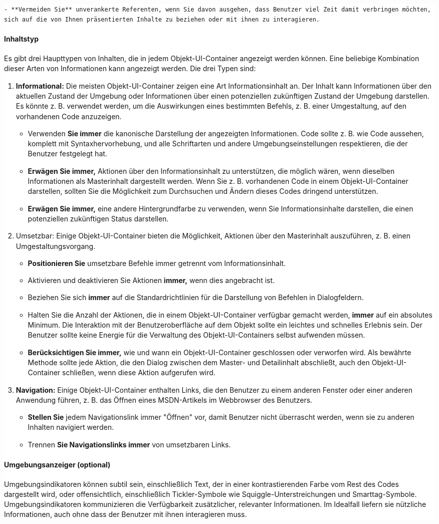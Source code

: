     - **Vermeiden Sie** unverankerte Referenten, wenn Sie davon ausgehen, dass Benutzer viel Zeit damit verbringen möchten, sich auf die von Ihnen präsentierten Inhalte zu beziehen oder mit ihnen zu interagieren.

#### <a name="content-type"></a>Inhaltstyp
 Es gibt drei Haupttypen von Inhalten, die in jedem Objekt-UI-Container angezeigt werden können. Eine beliebige Kombination dieser Arten von Informationen kann angezeigt werden. Die drei Typen sind:

1. **Informational:** Die meisten Objekt-UI-Container zeigen eine Art Informationsinhalt an. Der Inhalt kann Informationen über den aktuellen Zustand der Umgebung oder Informationen über einen potenziellen zukünftigen Zustand der Umgebung darstellen. Es könnte z. B. verwendet werden, um die Auswirkungen eines bestimmten Befehls, z. B. einer Umgestaltung, auf den vorhandenen Code anzuzeigen.

    - Verwenden **Sie immer** die kanonische Darstellung der angezeigten Informationen. Code sollte z. B. wie Code aussehen, komplett mit Syntaxhervorhebung, und alle Schriftarten und andere Umgebungseinstellungen respektieren, die der Benutzer festgelegt hat.

    - **Erwägen Sie immer,** Aktionen über den Informationsinhalt zu unterstützen, die möglich wären, wenn dieselben Informationen als Masterinhalt dargestellt werden. Wenn Sie z. B. vorhandenen Code in einem Objekt-UI-Container darstellen, sollten Sie die Möglichkeit zum Durchsuchen und Ändern dieses Codes dringend unterstützen.

    - **Erwägen Sie immer,** eine andere Hintergrundfarbe zu verwenden, wenn Sie Informationsinhalte darstellen, die einen potenziellen zukünftigen Status darstellen.

2. Umsetzbar: Einige Objekt-UI-Container bieten die Möglichkeit, Aktionen über den Masterinhalt auszuführen, z. B. einen Umgestaltungsvorgang.

    - **Positionieren Sie** umsetzbare Befehle immer getrennt vom Informationsinhalt.

    - Aktivieren und deaktivieren Sie Aktionen **immer,** wenn dies angebracht ist.

    - Beziehen Sie sich **immer** auf die Standardrichtlinien für die Darstellung von Befehlen in Dialogfeldern.

    - Halten Sie die Anzahl der Aktionen, die in einem Objekt-UI-Container verfügbar gemacht werden, **immer** auf ein absolutes Minimum. Die Interaktion mit der Benutzeroberfläche auf dem Objekt sollte ein leichtes und schnelles Erlebnis sein. Der Benutzer sollte keine Energie für die Verwaltung des Objekt-UI-Containers selbst aufwenden müssen.

    - **Berücksichtigen Sie immer,** wie und wann ein Objekt-UI-Container geschlossen oder verworfen wird. Als bewährte Methode sollte jede Aktion, die den Dialog zwischen dem Master- und Detailinhalt abschließt, auch den Objekt-UI-Container schließen, wenn diese Aktion aufgerufen wird.

3. **Navigation:** Einige Objekt-UI-Container enthalten Links, die den Benutzer zu einem anderen Fenster oder einer anderen Anwendung führen, z. B. das Öffnen eines MSDN-Artikels im Webbrowser des Benutzers.

    - **Stellen Sie** jedem Navigationslink immer "Öffnen" vor, damit Benutzer nicht überrascht werden, wenn sie zu anderen Inhalten navigiert werden.

    - Trennen **Sie Navigationslinks immer** von umsetzbaren Links.

#### <a name="ambient-indicators-optional"></a>Umgebungsanzeiger (optional)
 Umgebungsindikatoren können subtil sein, einschließlich Text, der in einer kontrastierenden Farbe vom Rest des Codes dargestellt wird, oder offensichtlich, einschließlich Tickler-Symbole wie Squiggle-Unterstreichungen und Smarttag-Symbole. Umgebungsindikatoren kommunizieren die Verfügbarkeit zusätzlicher, relevanter Informationen. Im Idealfall liefern sie nützliche Informationen, auch ohne dass der Benutzer mit ihnen interagieren muss.
